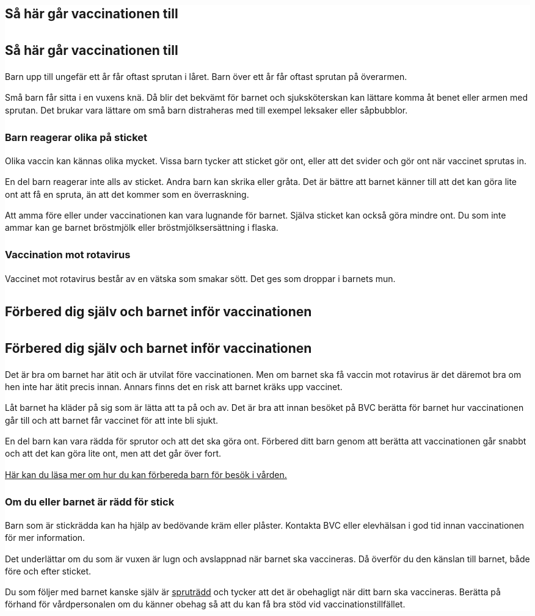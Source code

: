 Så här går vaccinationen till
-----------------------------

Så här går vaccinationen till
-----------------------------

Barn upp till ungefär ett år får oftast sprutan i låret. Barn över ett år får oftast sprutan på överarmen.

Små barn får sitta i en vuxens knä. Då blir det bekvämt för barnet och sjuksköterskan kan lättare komma åt benet eller armen med sprutan. Det brukar vara lättare om små barn distraheras med till exempel leksaker eller såpbubblor.

### Barn reagerar olika på sticket

Olika vaccin kan kännas olika mycket. Vissa barn tycker att sticket gör ont, eller att det svider och gör ont när vaccinet sprutas in.

En del barn reagerar inte alls av sticket. Andra barn kan skrika eller gråta. Det är bättre att barnet känner till att det kan göra lite ont att få en spruta, än att det kommer som en överraskning.

Att amma före eller under vaccinationen kan vara lugnande för barnet. Själva sticket kan också göra mindre ont. Du som inte ammar kan ge barnet bröstmjölk eller bröstmjölksersättning i flaska.

### Vaccination mot rotavirus

Vaccinet mot rotavirus består av en vätska som smakar sött. Det ges som droppar i barnets mun.

Förbered dig själv och barnet inför vaccinationen
-------------------------------------------------

Förbered dig själv och barnet inför vaccinationen
-------------------------------------------------

Det är bra om barnet har ätit och är utvilat före vaccinationen. Men om barnet ska få vaccin mot rotavirus är det däremot bra om hen inte har ätit precis innan. Annars finns det en risk att barnet kräks upp vaccinet.

Låt barnet ha kläder på sig som är lätta att ta på och av. Det är bra att innan besöket på BVC berätta för barnet hur vaccinationen går till och att barnet får vaccinet för att inte bli sjukt.

En del barn kan vara rädda för sprutor och att det ska göra ont. Förbered ditt barn genom att berätta att vaccinationen går snabbt och att det kan göra lite ont, men att det går över fort.

[Här kan du läsa mer om hur du kan förbereda barn för besök i vården.](https://www.1177.se/barn--gravid/vard-och-stod-for-barn/forbereda-barn-for-besok-i-varden/)

### Om du eller barnet är rädd för stick

Barn som är stickrädda kan ha hjälp av bedövande kräm eller plåster. Kontakta BVC eller elevhälsan i god tid innan vaccinationen för mer information.

Det underlättar om du som är vuxen är lugn och avslappnad när barnet ska vaccineras. Då överför du den känslan till barnet, både före och efter sticket.

Du som följer med barnet kanske själv är [spruträdd](https://www.1177.se/undersokning-behandling/undersokningar-och-provtagning/provtagning-och-matningar/att-vara-radd-for-nalstick/) och tycker att det är obehagligt när ditt barn ska vaccineras. Berätta på förhand för vårdpersonalen om du känner obehag så att du kan få bra stöd vid vaccinationstillfället.
